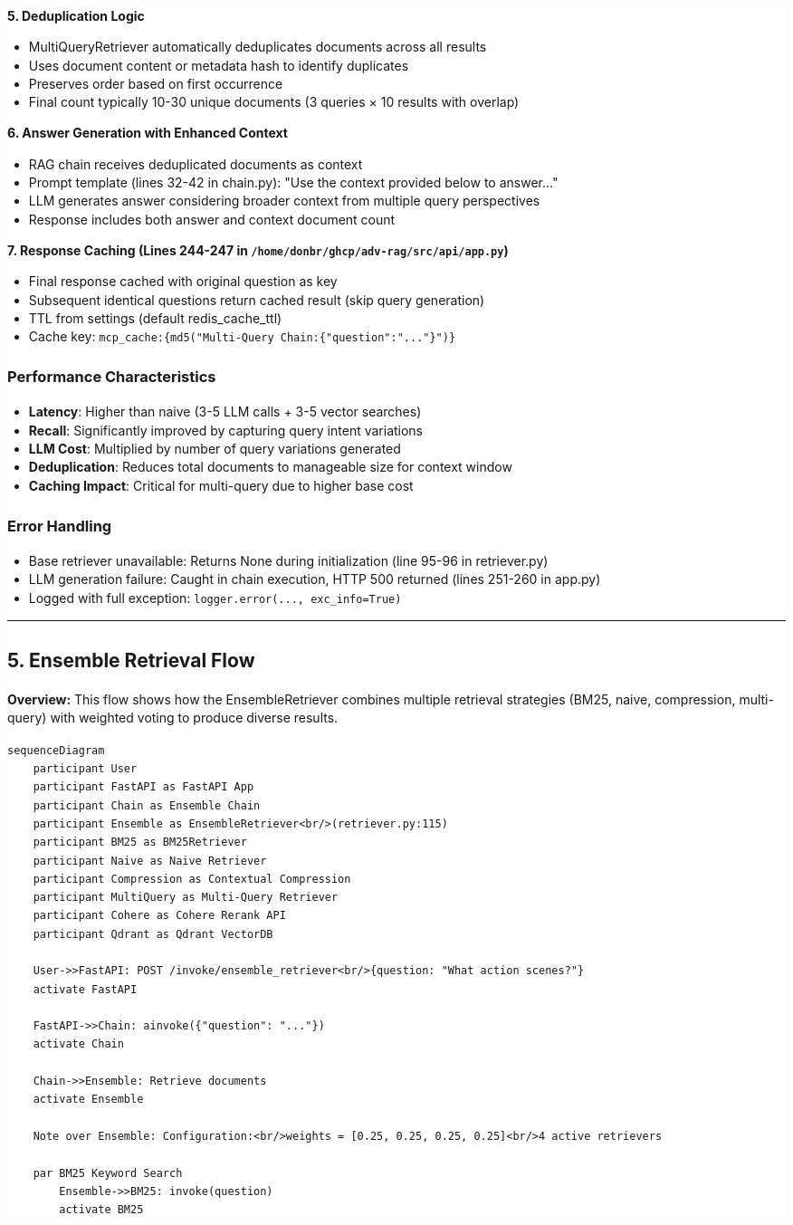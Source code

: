 **5. Deduplication Logic**
- MultiQueryRetriever automatically deduplicates documents across all results
- Uses document content or metadata hash to identify duplicates
- Preserves order based on first occurrence
- Final count typically 10-30 unique documents (3 queries × 10 results with overlap)

**6. Answer Generation with Enhanced Context**
- RAG chain receives deduplicated documents as context
- Prompt template (lines 32-42 in chain.py): "Use the context provided below to answer..."
- LLM generates answer considering broader context from multiple query perspectives
- Response includes both answer and context document count

**7. Response Caching (Lines 244-247 in `/home/donbr/ghcp/adv-rag/src/api/app.py`)**
- Final response cached with original question as key
- Subsequent identical questions return cached result (skip query generation)
- TTL from settings (default redis_cache_ttl)
- Cache key: `mcp_cache:{md5("Multi-Query Chain:{"question":"..."}")}`

### Performance Characteristics
- **Latency**: Higher than naive (3-5 LLM calls + 3-5 vector searches)
- **Recall**: Significantly improved by capturing query intent variations
- **LLM Cost**: Multiplied by number of query variations generated
- **Deduplication**: Reduces total documents to manageable size for context window
- **Caching Impact**: Critical for multi-query due to higher base cost

### Error Handling
- Base retriever unavailable: Returns None during initialization (line 95-96 in retriever.py)
- LLM generation failure: Caught in chain execution, HTTP 500 returned (lines 251-260 in app.py)
- Logged with full exception: `logger.error(..., exc_info=True)`

---

## 5. Ensemble Retrieval Flow

**Overview:** This flow shows how the EnsembleRetriever combines multiple retrieval strategies (BM25, naive, compression, multi-query) with weighted voting to produce diverse results.

```mermaid
sequenceDiagram
    participant User
    participant FastAPI as FastAPI App
    participant Chain as Ensemble Chain
    participant Ensemble as EnsembleRetriever<br/>(retriever.py:115)
    participant BM25 as BM25Retriever
    participant Naive as Naive Retriever
    participant Compression as Contextual Compression
    participant MultiQuery as Multi-Query Retriever
    participant Cohere as Cohere Rerank API
    participant Qdrant as Qdrant VectorDB

    User->>FastAPI: POST /invoke/ensemble_retriever<br/>{question: "What action scenes?"}
    activate FastAPI

    FastAPI->>Chain: ainvoke({"question": "..."})
    activate Chain

    Chain->>Ensemble: Retrieve documents
    activate Ensemble

    Note over Ensemble: Configuration:<br/>weights = [0.25, 0.25, 0.25, 0.25]<br/>4 active retrievers

    par BM25 Keyword Search
        Ensemble->>BM25: invoke(question)
        activate BM25
```